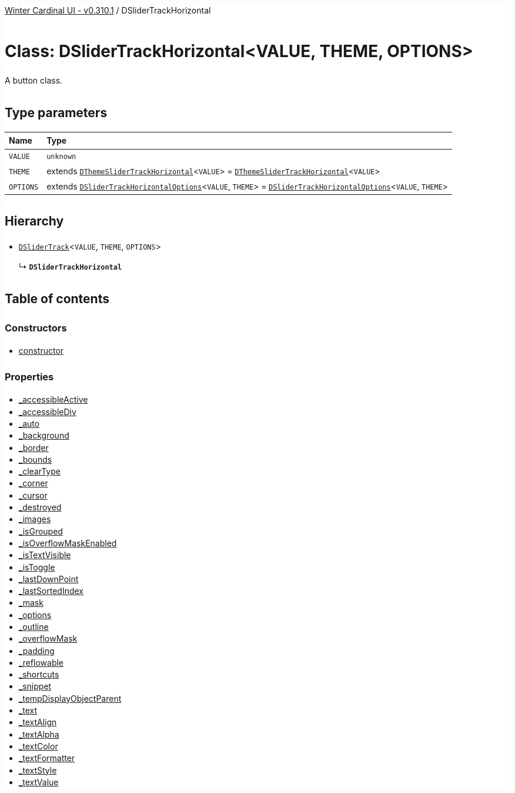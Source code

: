 [Winter Cardinal UI - v0.310.1](../index.md) / DSliderTrackHorizontal

# Class: DSliderTrackHorizontal<VALUE, THEME, OPTIONS\>

A button class.

## Type parameters

| Name | Type |
| :------ | :------ |
| `VALUE` | `unknown` |
| `THEME` | extends [`DThemeSliderTrackHorizontal`](../interfaces/DThemeSliderTrackHorizontal.md)<`VALUE`\> = [`DThemeSliderTrackHorizontal`](../interfaces/DThemeSliderTrackHorizontal.md)<`VALUE`\> |
| `OPTIONS` | extends [`DSliderTrackHorizontalOptions`](../interfaces/DSliderTrackHorizontalOptions.md)<`VALUE`, `THEME`\> = [`DSliderTrackHorizontalOptions`](../interfaces/DSliderTrackHorizontalOptions.md)<`VALUE`, `THEME`\> |

## Hierarchy

- [`DSliderTrack`](DSliderTrack.md)<`VALUE`, `THEME`, `OPTIONS`\>

  ↳ **`DSliderTrackHorizontal`**

## Table of contents

### Constructors

- [constructor](DSliderTrackHorizontal.md#constructor)

### Properties

- [\_accessibleActive](DSliderTrackHorizontal.md#_accessibleactive)
- [\_accessibleDiv](DSliderTrackHorizontal.md#_accessiblediv)
- [\_auto](DSliderTrackHorizontal.md#_auto)
- [\_background](DSliderTrackHorizontal.md#_background)
- [\_border](DSliderTrackHorizontal.md#_border)
- [\_bounds](DSliderTrackHorizontal.md#_bounds)
- [\_clearType](DSliderTrackHorizontal.md#_cleartype)
- [\_corner](DSliderTrackHorizontal.md#_corner)
- [\_cursor](DSliderTrackHorizontal.md#_cursor)
- [\_destroyed](DSliderTrackHorizontal.md#_destroyed)
- [\_images](DSliderTrackHorizontal.md#_images)
- [\_isGrouped](DSliderTrackHorizontal.md#_isgrouped)
- [\_isOverflowMaskEnabled](DSliderTrackHorizontal.md#_isoverflowmaskenabled)
- [\_isTextVisible](DSliderTrackHorizontal.md#_istextvisible)
- [\_isToggle](DSliderTrackHorizontal.md#_istoggle)
- [\_lastDownPoint](DSliderTrackHorizontal.md#_lastdownpoint)
- [\_lastSortedIndex](DSliderTrackHorizontal.md#_lastsortedindex)
- [\_mask](DSliderTrackHorizontal.md#_mask)
- [\_options](DSliderTrackHorizontal.md#_options)
- [\_outline](DSliderTrackHorizontal.md#_outline)
- [\_overflowMask](DSliderTrackHorizontal.md#_overflowmask)
- [\_padding](DSliderTrackHorizontal.md#_padding)
- [\_reflowable](DSliderTrackHorizontal.md#_reflowable)
- [\_shortcuts](DSliderTrackHorizontal.md#_shortcuts)
- [\_snippet](DSliderTrackHorizontal.md#_snippet)
- [\_tempDisplayObjectParent](DSliderTrackHorizontal.md#_tempdisplayobjectparent)
- [\_text](DSliderTrackHorizontal.md#_text)
- [\_textAlign](DSliderTrackHorizontal.md#_textalign)
- [\_textAlpha](DSliderTrackHorizontal.md#_textalpha)
- [\_textColor](DSliderTrackHorizontal.md#_textcolor)
- [\_textFormatter](DSliderTrackHorizontal.md#_textformatter)
- [\_textStyle](DSliderTrackHorizontal.md#_textstyle)
- [\_textValue](DSliderTrackHorizontal.md#_textvalue)